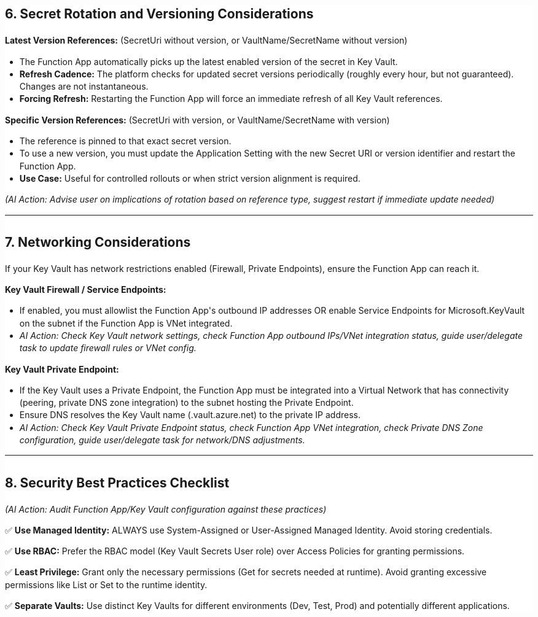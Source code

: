 ## 6. Secret Rotation and Versioning Considerations

**Latest Version References:** (SecretUri without version, or VaultName/SecretName without version)
* The Function App automatically picks up the latest enabled version of the secret in Key Vault.
* **Refresh Cadence:** The platform checks for updated secret versions periodically (roughly every hour, but not guaranteed). Changes are not instantaneous.
* **Forcing Refresh:** Restarting the Function App will force an immediate refresh of all Key Vault references.

**Specific Version References:** (SecretUri with version, or VaultName/SecretName with version)
* The reference is pinned to that exact secret version.
* To use a new version, you must update the Application Setting with the new Secret URI or version identifier and restart the Function App.
* **Use Case:** Useful for controlled rollouts or when strict version alignment is required.

*(AI Action: Advise user on implications of rotation based on reference type, suggest restart if immediate update needed)*

---
## 7. Networking Considerations

If your Key Vault has network restrictions enabled (Firewall, Private Endpoints), ensure the Function App can reach it.

**Key Vault Firewall / Service Endpoints:**
* If enabled, you must allowlist the Function App's outbound IP addresses OR enable Service Endpoints for Microsoft.KeyVault on the subnet if the Function App is VNet integrated.
* *AI Action: Check Key Vault network settings, check Function App outbound IPs/VNet integration status, guide user/delegate task to update firewall rules or VNet config.*

**Key Vault Private Endpoint:**
* If the Key Vault uses a Private Endpoint, the Function App must be integrated into a Virtual Network that has connectivity (peering, private DNS zone integration) to the subnet hosting the Private Endpoint.
* Ensure DNS resolves the Key Vault name (<YourVaultName>.vault.azure.net) to the private IP address.
* *AI Action: Check Key Vault Private Endpoint status, check Function App VNet integration, check Private DNS Zone configuration, guide user/delegate task for network/DNS adjustments.*

---
## 8. Security Best Practices Checklist
*(AI Action: Audit Function App/Key Vault configuration against these practices)*

✅ **Use Managed Identity:** ALWAYS use System-Assigned or User-Assigned Managed Identity. Avoid storing credentials.

✅ **Use RBAC:** Prefer the RBAC model (Key Vault Secrets User role) over Access Policies for granting permissions.

✅ **Least Privilege:** Grant only the necessary permissions (Get for secrets needed at runtime). Avoid granting excessive permissions like List or Set to the runtime identity.

✅ **Separate Vaults:** Use distinct Key Vaults for different environments (Dev, Test, Prod) and potentially different applications.
